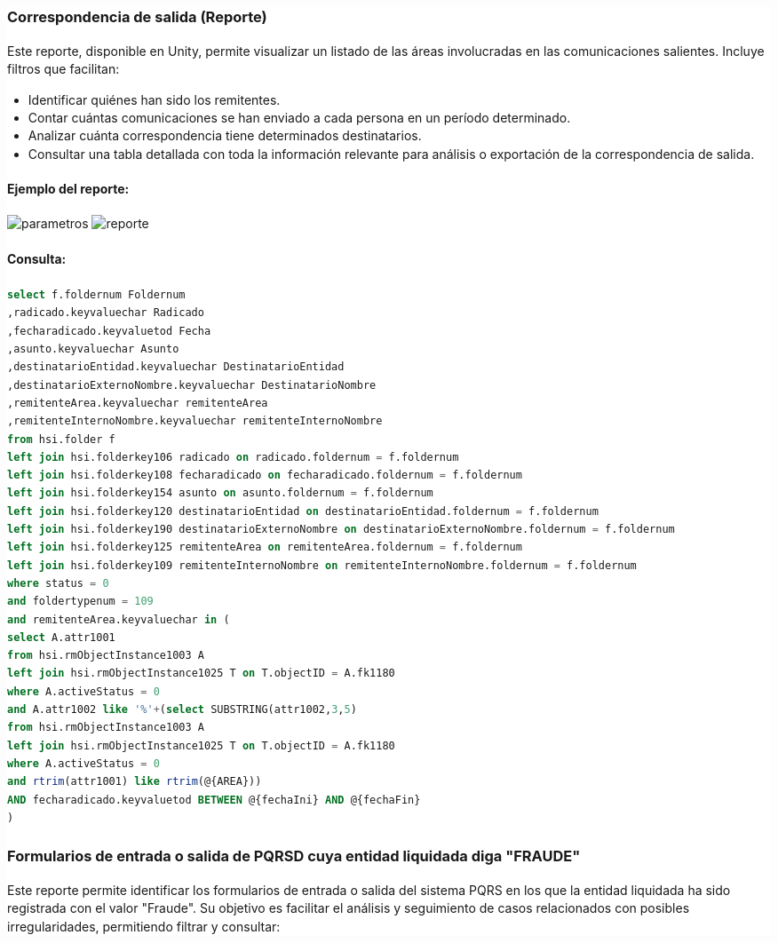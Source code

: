 ### Correspondencia de salida (Reporte)
Este reporte, disponible en Unity, permite visualizar un listado de las áreas involucradas en las comunicaciones salientes. Incluye filtros que facilitan:

- Identificar quiénes han sido los remitentes.
- Contar cuántas comunicaciones se han enviado a cada persona en un período determinado.
- Analizar cuánta correspondencia tiene determinados destinatarios.
- Consultar una tabla detallada con toda la información relevante para análisis o exportación de la correspondencia de salida.
#### Ejemplo del reporte:
![parametros](image-1.png)
![reporte](image-2.png)

#### Consulta:
```sql
select f.foldernum Foldernum
,radicado.keyvaluechar Radicado
,fecharadicado.keyvaluetod Fecha
,asunto.keyvaluechar Asunto
,destinatarioEntidad.keyvaluechar DestinatarioEntidad
,destinatarioExternoNombre.keyvaluechar DestinatarioNombre
,remitenteArea.keyvaluechar remitenteArea
,remitenteInternoNombre.keyvaluechar remitenteInternoNombre
from hsi.folder f
left join hsi.folderkey106 radicado on radicado.foldernum = f.foldernum
left join hsi.folderkey108 fecharadicado on fecharadicado.foldernum = f.foldernum
left join hsi.folderkey154 asunto on asunto.foldernum = f.foldernum
left join hsi.folderkey120 destinatarioEntidad on destinatarioEntidad.foldernum = f.foldernum
left join hsi.folderkey190 destinatarioExternoNombre on destinatarioExternoNombre.foldernum = f.foldernum
left join hsi.folderkey125 remitenteArea on remitenteArea.foldernum = f.foldernum
left join hsi.folderkey109 remitenteInternoNombre on remitenteInternoNombre.foldernum = f.foldernum
where status = 0
and foldertypenum = 109
and remitenteArea.keyvaluechar in (
select A.attr1001
from hsi.rmObjectInstance1003 A
left join hsi.rmObjectInstance1025 T on T.objectID = A.fk1180
where A.activeStatus = 0
and A.attr1002 like '%'+(select SUBSTRING(attr1002,3,5) 
from hsi.rmObjectInstance1003 A
left join hsi.rmObjectInstance1025 T on T.objectID = A.fk1180
where A.activeStatus = 0
and rtrim(attr1001) like rtrim(@{AREA}))
AND fecharadicado.keyvaluetod BETWEEN @{fechaIni} AND @{fechaFin}
)

```

### Formularios de entrada o salida de PQRSD cuya entidad liquidada diga "FRAUDE"
Este reporte permite identificar los formularios de entrada o salida del sistema PQRS en los que la entidad liquidada ha sido registrada con el valor "Fraude". Su objetivo es facilitar el análisis y seguimiento de casos relacionados con posibles irregularidades, permitiendo filtrar y consultar:
